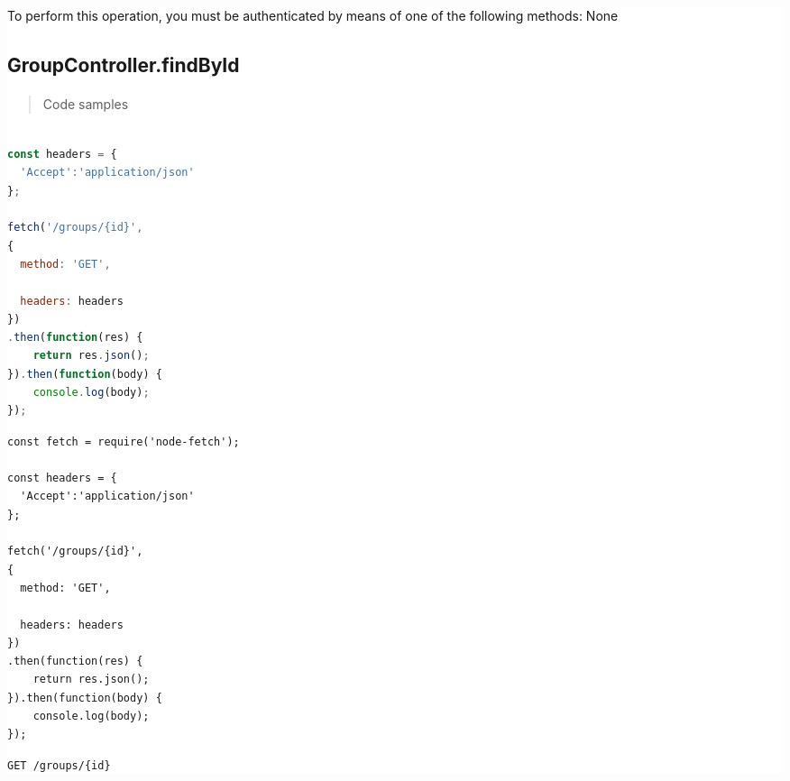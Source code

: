 <aside class="warning">
To perform this operation, you must be authenticated by means of one of the following methods:
None
</aside>

## GroupController.findById

<a id="opIdGroupController.findById"></a>

> Code samples

```javascript

const headers = {
  'Accept':'application/json'
};

fetch('/groups/{id}',
{
  method: 'GET',

  headers: headers
})
.then(function(res) {
    return res.json();
}).then(function(body) {
    console.log(body);
});

```

```javascript--nodejs
const fetch = require('node-fetch');

const headers = {
  'Accept':'application/json'
};

fetch('/groups/{id}',
{
  method: 'GET',

  headers: headers
})
.then(function(res) {
    return res.json();
}).then(function(body) {
    console.log(body);
});

```

`GET /groups/{id}`
